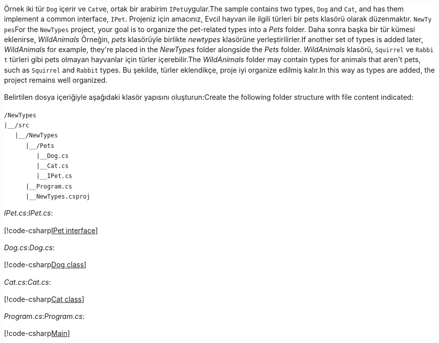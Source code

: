 <span data-ttu-id="cd848-120">Örnek iki tür `Dog` içerir ve `Cat`ve, ortak bir arabirim `IPet`uygular.</span><span class="sxs-lookup"><span data-stu-id="cd848-120">The sample contains two types, `Dog` and `Cat`, and has them implement a common interface, `IPet`.</span></span> <span data-ttu-id="cd848-121">Projeniz için amacınız, Evcil hayvan ile ilgili türleri bir pets klasörü olarak düzenmaktır. `NewTypes`</span><span class="sxs-lookup"><span data-stu-id="cd848-121">For the `NewTypes` project, your goal is to organize the pet-related types into a *Pets* folder.</span></span> <span data-ttu-id="cd848-122">Daha sonra başka bir tür kümesi eklenirse, *WildAnimals* Örneğin, *pets* klasörüyle birlikte *newtypes* klasörüne yerleştirilirler.</span><span class="sxs-lookup"><span data-stu-id="cd848-122">If another set of types is added later, *WildAnimals* for example, they're placed in the *NewTypes* folder alongside the *Pets* folder.</span></span> <span data-ttu-id="cd848-123">*WildAnimals* klasörü, `Squirrel` ve `Rabbit` türleri gibi pets olmayan hayvanlar için türler içerebilir.</span><span class="sxs-lookup"><span data-stu-id="cd848-123">The *WildAnimals* folder may contain types for animals that aren't pets, such as `Squirrel` and `Rabbit` types.</span></span> <span data-ttu-id="cd848-124">Bu şekilde, türler eklendikçe, proje iyi organize edilmiş kalır.</span><span class="sxs-lookup"><span data-stu-id="cd848-124">In this way as types are added, the project remains well organized.</span></span>

<span data-ttu-id="cd848-125">Belirtilen dosya içeriğiyle aşağıdaki klasör yapısını oluşturun:</span><span class="sxs-lookup"><span data-stu-id="cd848-125">Create the following folder structure with file content indicated:</span></span>

```
/NewTypes
|__/src
   |__/NewTypes
      |__/Pets
         |__Dog.cs
         |__Cat.cs
         |__IPet.cs
      |__Program.cs
      |__NewTypes.csproj
```

<span data-ttu-id="cd848-126">*IPet.cs*:</span><span class="sxs-lookup"><span data-stu-id="cd848-126">*IPet.cs*:</span></span>

[!code-csharp[IPet interface](../../../samples/core/console-apps/NewTypesMsBuild/src/NewTypes/Pets/IPet.cs)]

<span data-ttu-id="cd848-127">*Dog.cs*:</span><span class="sxs-lookup"><span data-stu-id="cd848-127">*Dog.cs*:</span></span>

[!code-csharp[Dog class](../../../samples/core/console-apps/NewTypesMsBuild/src/NewTypes/Pets/Dog.cs)]

<span data-ttu-id="cd848-128">*Cat.cs*:</span><span class="sxs-lookup"><span data-stu-id="cd848-128">*Cat.cs*:</span></span>

[!code-csharp[Cat class](../../../samples/core/console-apps/NewTypesMsBuild/src/NewTypes/Pets/Cat.cs)]

<span data-ttu-id="cd848-129">*Program.cs*:</span><span class="sxs-lookup"><span data-stu-id="cd848-129">*Program.cs*:</span></span>

[!code-csharp[Main](../../../samples/core/console-apps/NewTypesMsBuild/src/NewTypes/Program.cs)]
